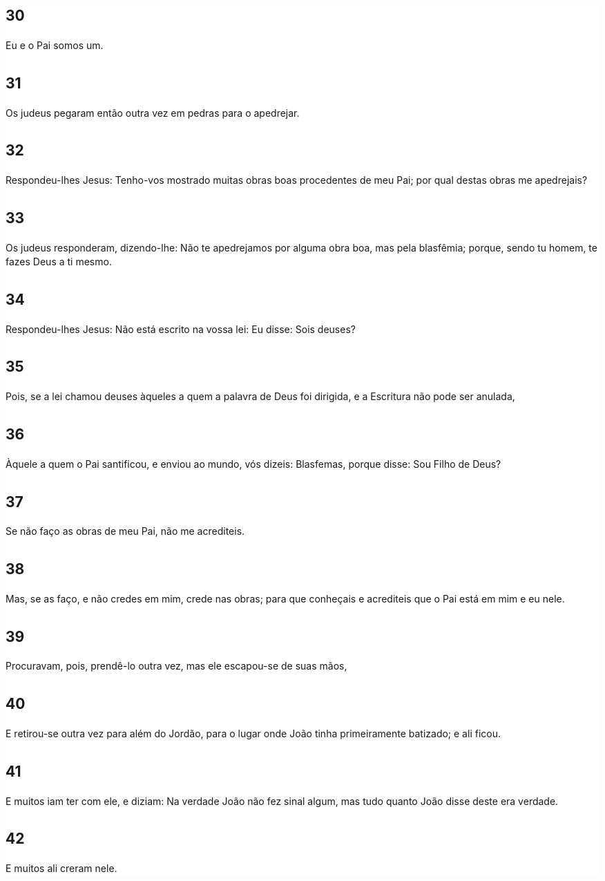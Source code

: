 ## 30
Eu e o Pai somos um.

## 31
Os judeus pegaram então outra vez em pedras para o apedrejar.

## 32
Respondeu-lhes Jesus: Tenho-vos mostrado muitas obras boas procedentes de meu Pai; por qual destas obras me apedrejais?

## 33
Os judeus responderam, dizendo-lhe: Não te apedrejamos por alguma obra boa, mas pela blasfêmia; porque, sendo tu homem, te fazes Deus a ti mesmo.

## 34
Respondeu-lhes Jesus: Não está escrito na vossa lei: Eu disse: Sois deuses?

## 35
Pois, se a lei chamou deuses àqueles a quem a palavra de Deus foi dirigida, e a Escritura não pode ser anulada,

## 36
Àquele a quem o Pai santificou, e enviou ao mundo, vós dizeis: Blasfemas, porque disse: Sou Filho de Deus?

## 37
Se não faço as obras de meu Pai, não me acrediteis.

## 38
Mas, se as faço, e não credes em mim, crede nas obras; para que conheçais e acrediteis que o Pai está em mim e eu nele.

## 39
Procuravam, pois, prendê-lo outra vez, mas ele escapou-se de suas mãos,

## 40
E retirou-se outra vez para além do Jordão, para o lugar onde João tinha primeiramente batizado; e ali ficou.

## 41
E muitos iam ter com ele, e diziam: Na verdade João não fez sinal algum, mas tudo quanto João disse deste era verdade.

## 42
E muitos ali creram nele.

